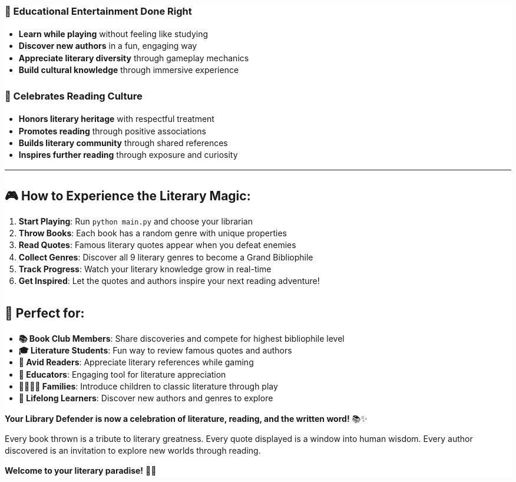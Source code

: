 ### **📖 Educational Entertainment Done Right**
- **Learn while playing** without feeling like studying
- **Discover new authors** in a fun, engaging way
- **Appreciate literary diversity** through gameplay mechanics
- **Build cultural knowledge** through immersive experience

### **🌟 Celebrates Reading Culture**
- **Honors literary heritage** with respectful treatment
- **Promotes reading** through positive associations
- **Builds literary community** through shared references
- **Inspires further reading** through exposure and curiosity

---

## 🎮 **How to Experience the Literary Magic:**

1. **Start Playing**: Run `python main.py` and choose your librarian
2. **Throw Books**: Each book has a random genre with unique properties
3. **Read Quotes**: Famous literary quotes appear when you defeat enemies
4. **Collect Genres**: Discover all 9 literary genres to become a Grand Bibliophile
5. **Track Progress**: Watch your literary knowledge grow in real-time
6. **Get Inspired**: Let the quotes and authors inspire your next reading adventure!

## 🌟 **Perfect for:**
- **📚 Book Club Members**: Share discoveries and compete for highest bibliophile level
- **🎓 Literature Students**: Fun way to review famous quotes and authors
- **📖 Avid Readers**: Appreciate literary references while gaming
- **🏫 Educators**: Engaging tool for literature appreciation
- **👨‍👩‍👧‍👦 Families**: Introduce children to classic literature through play
- **🧠 Lifelong Learners**: Discover new authors and genres to explore

**Your Library Defender is now a celebration of literature, reading, and the written word!** 📚✨

Every book thrown is a tribute to literary greatness. Every quote displayed is a window into human wisdom. Every author discovered is an invitation to explore new worlds through reading.

**Welcome to your literary paradise!** 🌟📖
